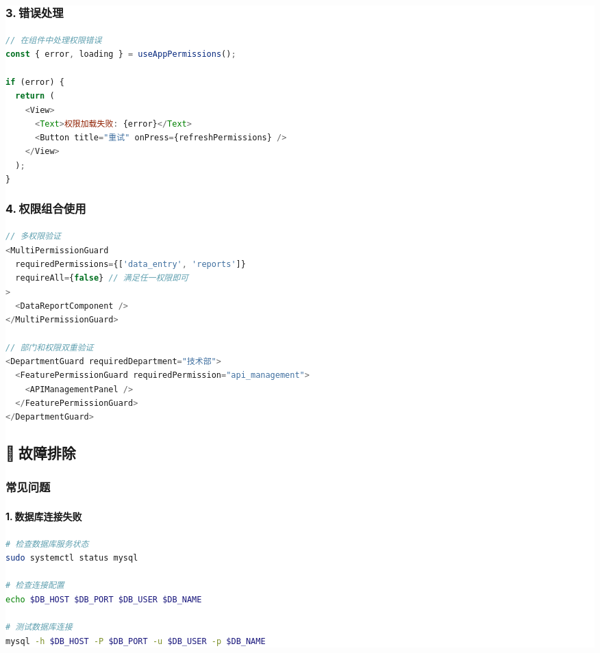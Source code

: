 
### 3. 错误处理

```javascript
// 在组件中处理权限错误
const { error, loading } = useAppPermissions();

if (error) {
  return (
    <View>
      <Text>权限加载失败: {error}</Text>
      <Button title="重试" onPress={refreshPermissions} />
    </View>
  );
}
```

### 4. 权限组合使用

```javascript
// 多权限验证
<MultiPermissionGuard
  requiredPermissions={['data_entry', 'reports']}
  requireAll={false} // 满足任一权限即可
>
  <DataReportComponent />
</MultiPermissionGuard>

// 部门和权限双重验证
<DepartmentGuard requiredDepartment="技术部">
  <FeaturePermissionGuard requiredPermission="api_management">
    <APIManagementPanel />
  </FeaturePermissionGuard>
</DepartmentGuard>
```

## 🔧 故障排除

### 常见问题

#### 1. 数据库连接失败

```bash
# 检查数据库服务状态
sudo systemctl status mysql

# 检查连接配置
echo $DB_HOST $DB_PORT $DB_USER $DB_NAME

# 测试数据库连接
mysql -h $DB_HOST -P $DB_PORT -u $DB_USER -p $DB_NAME
```
